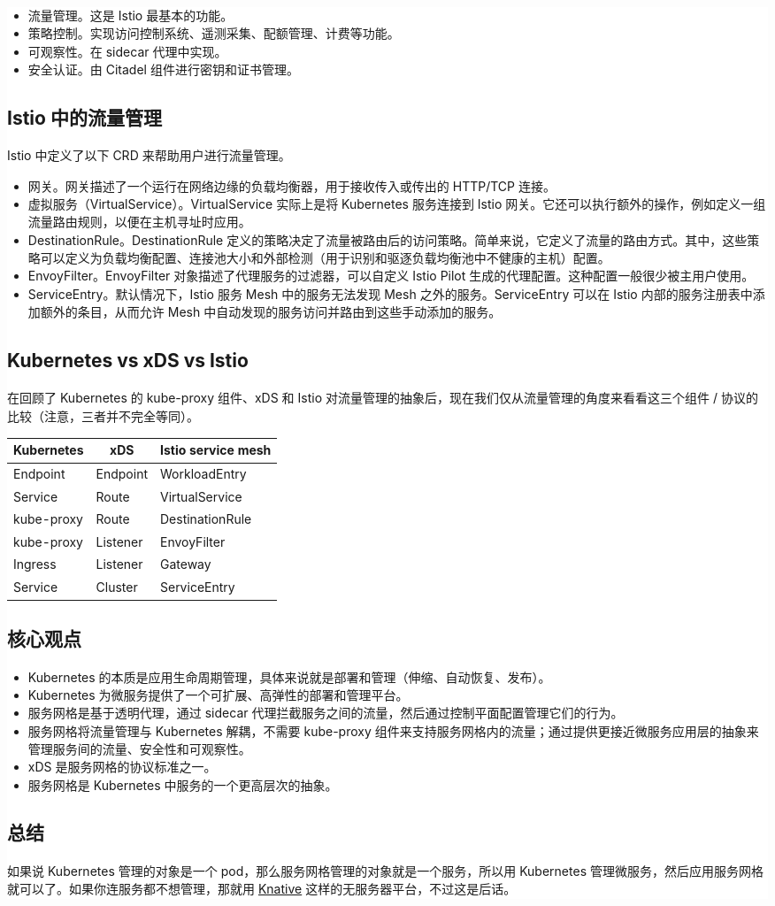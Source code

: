 - 流量管理。这是 Istio 最基本的功能。
- 策略控制。实现访问控制系统、遥测采集、配额管理、计费等功能。
- 可观察性。在 sidecar 代理中实现。
- 安全认证。由 Citadel 组件进行密钥和证书管理。

## Istio 中的流量管理

Istio 中定义了以下 CRD 来帮助用户进行流量管理。

- 网关。网关描述了一个运行在网络边缘的负载均衡器，用于接收传入或传出的 HTTP/TCP 连接。
- 虚拟服务（VirtualService）。VirtualService 实际上是将 Kubernetes 服务连接到 Istio 网关。它还可以执行额外的操作，例如定义一组流量路由规则，以便在主机寻址时应用。
- DestinationRule。DestinationRule 定义的策略决定了流量被路由后的访问策略。简单来说，它定义了流量的路由方式。其中，这些策略可以定义为负载均衡配置、连接池大小和外部检测（用于识别和驱逐负载均衡池中不健康的主机）配置。
- EnvoyFilter。EnvoyFilter 对象描述了代理服务的过滤器，可以自定义 Istio Pilot 生成的代理配置。这种配置一般很少被主用户使用。
- ServiceEntry。默认情况下，Istio 服务 Mesh 中的服务无法发现 Mesh 之外的服务。ServiceEntry 可以在 Istio 内部的服务注册表中添加额外的条目，从而允许 Mesh 中自动发现的服务访问并路由到这些手动添加的服务。

## Kubernetes vs xDS vs Istio

在回顾了 Kubernetes 的 kube-proxy 组件、xDS 和 Istio 对流量管理的抽象后，现在我们仅从流量管理的角度来看看这三个组件 / 协议的比较（注意，三者并不完全等同）。

| **Kubernetes** | **xDS**  | **Istio service mesh** |
| -------------- | -------- | ---------------------- |
| Endpoint       | Endpoint | WorkloadEntry          |
| Service        | Route    | VirtualService         |
| kube-proxy     | Route    | DestinationRule        |
| kube-proxy     | Listener | EnvoyFilter            |
| Ingress        | Listener | Gateway                |
| Service        | Cluster  | ServiceEntry           |

## 核心观点

- Kubernetes 的本质是应用生命周期管理，具体来说就是部署和管理（伸缩、自动恢复、发布）。
- Kubernetes 为微服务提供了一个可扩展、高弹性的部署和管理平台。
- 服务网格是基于透明代理，通过 sidecar 代理拦截服务之间的流量，然后通过控制平面配置管理它们的行为。
- 服务网格将流量管理与 Kubernetes 解耦，不需要 kube-proxy 组件来支持服务网格内的流量；通过提供更接近微服务应用层的抽象来管理服务间的流量、安全性和可观察性。
- xDS 是服务网格的协议标准之一。
- 服务网格是 Kubernetes 中服务的一个更高层次的抽象。

## 总结

如果说 Kubernetes 管理的对象是一个 pod，那么服务网格管理的对象就是一个服务，所以用 Kubernetes 管理微服务，然后应用服务网格就可以了。如果你连服务都不想管理，那就用 [Knative](https://knative.dev/) 这样的无服务器平台，不过这是后话。
